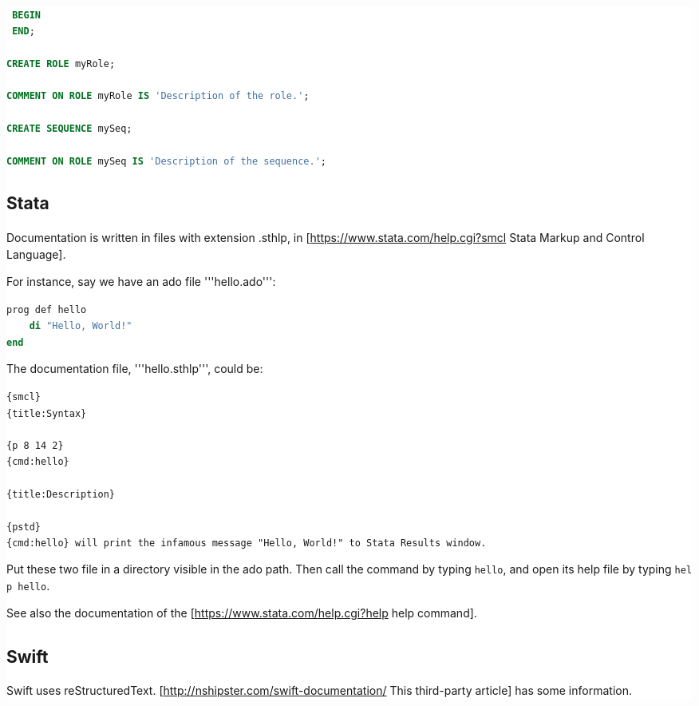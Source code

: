 ```sql pl
 BEGIN
 END;

CREATE ROLE myRole;

COMMENT ON ROLE myRole IS 'Description of the role.';

CREATE SEQUENCE mySeq;

COMMENT ON ROLE mySeq IS 'Description of the sequence.';

```



## Stata

Documentation is written  in files with extension .sthlp, in [https://www.stata.com/help.cgi?smcl Stata Markup and Control Language].

For instance, say we have an ado file '''hello.ado''':


```stata
prog def hello
	di "Hello, World!"
end
```


The documentation file, '''hello.sthlp''', could be:


```txt
{smcl}
{title:Syntax}

{p 8 14 2}
{cmd:hello}

{title:Description}

{pstd}
{cmd:hello} will print the infamous message "Hello, World!" to Stata Results window.
```


Put these two file in a directory visible in the ado path. Then call the command by typing <code>hello</code>, and open its help file by typing <code>help hello</code>.

See also the documentation of the [https://www.stata.com/help.cgi?help help command].


## Swift

Swift uses reStructuredText. [http://nshipster.com/swift-documentation/ This third-party article] has some information.
